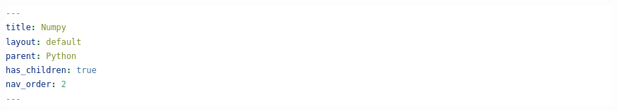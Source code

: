 ```yaml
---
title: Numpy
layout: default
parent: Python
has_children: true
nav_order: 2
---
```



<head>
  <style>
    table.dataframe {
      white-space: normal;
      width: 100%;
      height: 240px;
      display: block;
      overflow: auto;
      font-family: Arial, sans-serif;
      font-size: 0.9rem;
      line-height: 20px;
      text-align: center;
      border: 0px !important;
    }

    table.dataframe th {
      text-align: center;
      font-weight: bold;
      padding: 8px;
    }

    table.dataframe td {
      text-align: center;
      padding: 8px;
    }

    table.dataframe tr:hover {
      background: #b8d1f3; 
    }

    .output_prompt {
      overflow: auto;
      font-size: 0.9rem;
      line-height: 1.45;
      border-radius: 0.3rem;
      -webkit-overflow-scrolling: touch;
      padding: 0.8rem;
      margin-top: 0;
      margin-bottom: 15px;
      font: 1rem Consolas, "Liberation Mono", Menlo, Courier, monospace;
      color: $code-text-color;
      border: solid 1px $border-color;
      border-radius: 0.3rem;
      word-break: normal;
      white-space: pre;
    }
